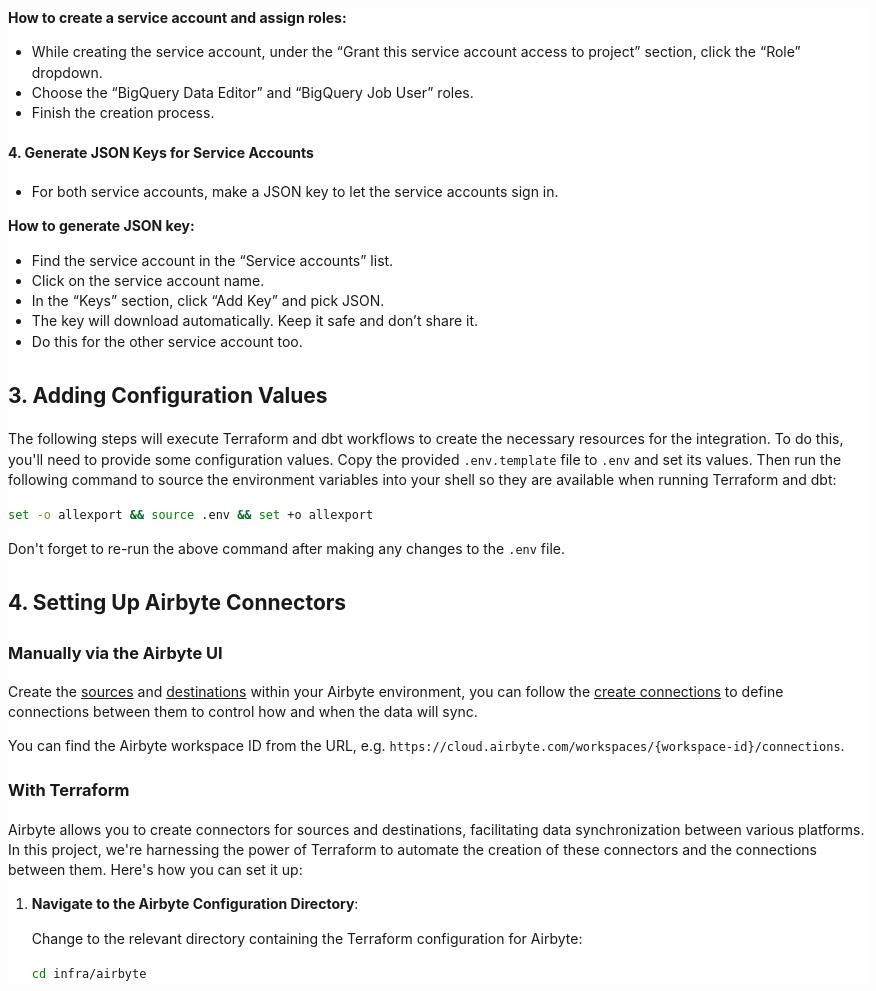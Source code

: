 **How to create a service account and assign roles:**

- While creating the service account, under the “Grant this service account access to project” section, click the “Role” dropdown.
- Choose the “BigQuery Data Editor” and “BigQuery Job User” roles.
- Finish the creation process.

#### 4. **Generate JSON Keys for Service Accounts**

- For both service accounts, make a JSON key to let the service accounts sign in.

**How to generate JSON key:**

- Find the service account in the “Service accounts” list.
- Click on the service account name.
- In the “Keys” section, click “Add Key” and pick JSON.
- The key will download automatically. Keep it safe and don’t share it.
- Do this for the other service account too.


## 3. Adding Configuration Values

The following steps will execute Terraform and dbt workflows to create the necessary resources for the integration. To do this, you'll need to provide some configuration values. Copy the provided `.env.template` file to `.env` and set its values. Then run the following command to source the environment variables into your shell so they are available when running Terraform and dbt:

```bash
set -o allexport && source .env && set +o allexport
```

Don't forget to re-run the above command after making any changes to the `.env` file.

## 4. Setting Up Airbyte Connectors

### Manually via the Airbyte UI

Create the [sources](https://docs.airbyte.com/quickstart/add-a-source) and [destinations](https://docs.airbyte.com/quickstart/add-a-destination) within your Airbyte environment, you can follow the [create connections](https://docs.airbyte.com/quickstart/create-a-connection) to define connections between them to control how and when the data will sync.

You can find the Airbyte workspace ID from the URL, e.g. `https://cloud.airbyte.com/workspaces/{workspace-id}/connections`.

### With Terraform

Airbyte allows you to create connectors for sources and destinations, facilitating data synchronization between various platforms. In this project, we're harnessing the power of Terraform to automate the creation of these connectors and the connections between them. Here's how you can set it up:

1. **Navigate to the Airbyte Configuration Directory**:

   Change to the relevant directory containing the Terraform configuration for Airbyte:

   ```bash
   cd infra/airbyte
   ```
